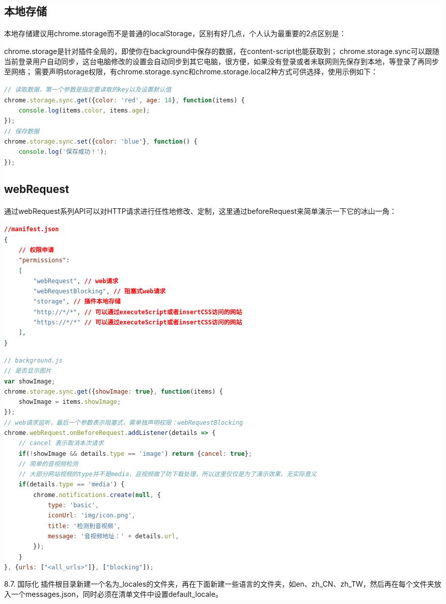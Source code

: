 ## 本地存储
本地存储建议用chrome.storage而不是普通的localStorage，区别有好几点，个人认为最重要的2点区别是：

chrome.storage是针对插件全局的，即使你在background中保存的数据，在content-script也能获取到；
chrome.storage.sync可以跟随当前登录用户自动同步，这台电脑修改的设置会自动同步到其它电脑，很方便，如果没有登录或者未联网则先保存到本地，等登录了再同步至网络；
需要声明storage权限，有chrome.storage.sync和chrome.storage.local2种方式可供选择，使用示例如下：
```javascript
// 读取数据，第一个参数是指定要读取的key以及设置默认值
chrome.storage.sync.get({color: 'red', age: 18}, function(items) {
	console.log(items.color, items.age);
});
// 保存数据
chrome.storage.sync.set({color: 'blue'}, function() {
	console.log('保存成功！');
});
```

## webRequest
通过webRequest系列API可以对HTTP请求进行任性地修改、定制，这里通过beforeRequest来简单演示一下它的冰山一角：
```json
//manifest.json
{
	// 权限申请
	"permissions":
	[
		"webRequest", // web请求
		"webRequestBlocking", // 阻塞式web请求
		"storage", // 插件本地存储
		"http://*/*", // 可以通过executeScript或者insertCSS访问的网站
		"https://*/*" // 可以通过executeScript或者insertCSS访问的网站
	],
}
```
```javascript
// background.js
// 是否显示图片
var showImage;
chrome.storage.sync.get({showImage: true}, function(items) {
	showImage = items.showImage;
});
// web请求监听，最后一个参数表示阻塞式，需单独声明权限：webRequestBlocking
chrome.webRequest.onBeforeRequest.addListener(details => {
	// cancel 表示取消本次请求
	if(!showImage && details.type == 'image') return {cancel: true};
	// 简单的音视频检测
	// 大部分网站视频的type并不是media，且视频做了防下载处理，所以这里仅仅是为了演示效果，无实际意义
	if(details.type == 'media') {
		chrome.notifications.create(null, {
			type: 'basic',
			iconUrl: 'img/icon.png',
			title: '检测到音视频',
			message: '音视频地址：' + details.url,
		});
	}
}, {urls: ["<all_urls>"]}, ["blocking"]);
```
8.7. 国际化
插件根目录新建一个名为_locales的文件夹，再在下面新建一些语言的文件夹，如en、zh_CN、zh_TW，然后再在每个文件夹放入一个messages.json，同时必须在清单文件中设置default_locale。
